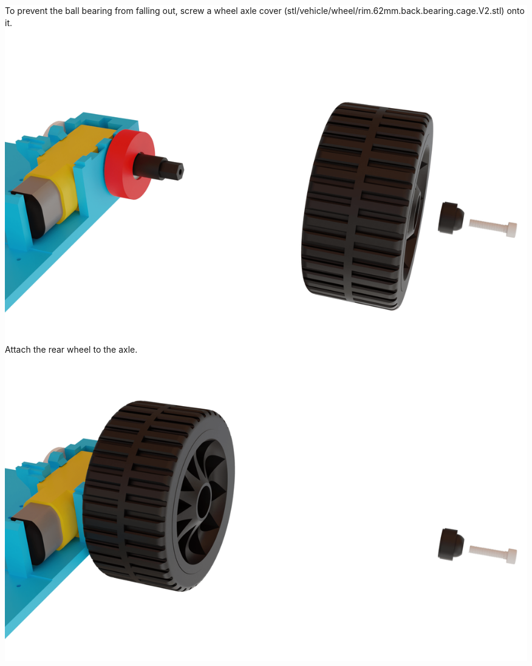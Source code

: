 To prevent the ball bearing from falling out, screw a wheel axle cover (stl/vehicle/wheel/rim.62mm.back.bearing.cage.V2.stl) onto it.

![Attach a rear wheel 4](images/attach_rear_wheel_4.png)

Attach the rear wheel to the axle.

![Attach a rear wheel 5](images/attach_rear_wheel_5.png)
